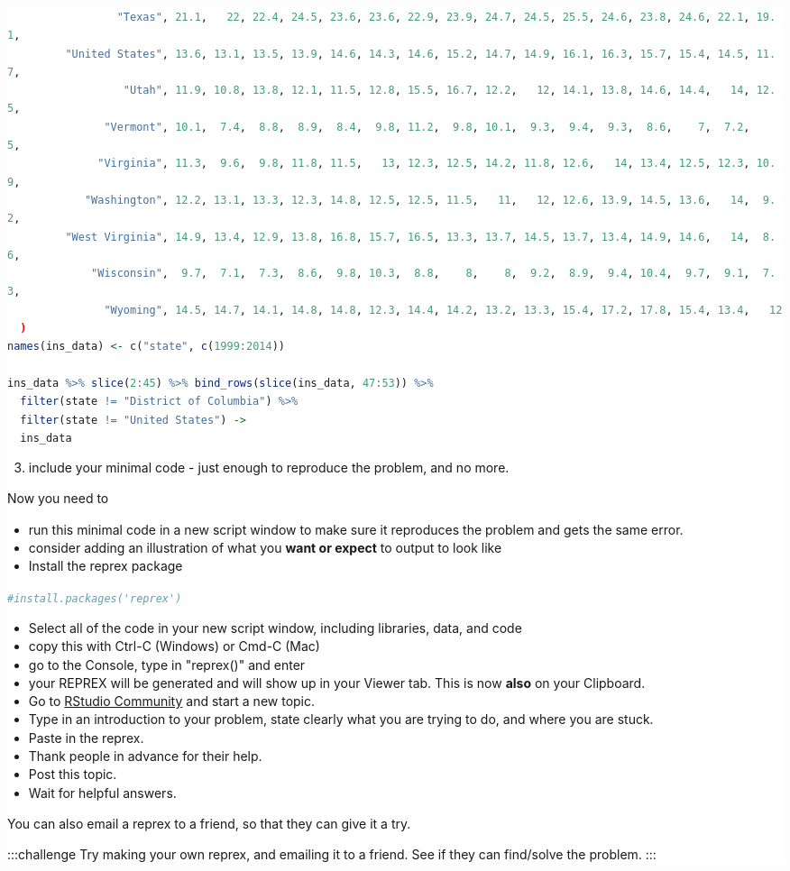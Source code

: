 ```r
                 "Texas", 21.1,   22, 22.4, 24.5, 23.6, 23.6, 22.9, 23.9, 24.7, 24.5, 25.5, 24.6, 23.8, 24.6, 22.1, 19.1,
         "United States", 13.6, 13.1, 13.5, 13.9, 14.6, 14.3, 14.6, 15.2, 14.7, 14.9, 16.1, 16.3, 15.7, 15.4, 14.5, 11.7,
                  "Utah", 11.9, 10.8, 13.8, 12.1, 11.5, 12.8, 15.5, 16.7, 12.2,   12, 14.1, 13.8, 14.6, 14.4,   14, 12.5,
               "Vermont", 10.1,  7.4,  8.8,  8.9,  8.4,  9.8, 11.2,  9.8, 10.1,  9.3,  9.4,  9.3,  8.6,    7,  7.2,    5,
              "Virginia", 11.3,  9.6,  9.8, 11.8, 11.5,   13, 12.3, 12.5, 14.2, 11.8, 12.6,   14, 13.4, 12.5, 12.3, 10.9,
            "Washington", 12.2, 13.1, 13.3, 12.3, 14.8, 12.5, 12.5, 11.5,   11,   12, 12.6, 13.9, 14.5, 13.6,   14,  9.2,
         "West Virginia", 14.9, 13.4, 12.9, 13.8, 16.8, 15.7, 16.5, 13.3, 13.7, 14.5, 13.7, 13.4, 14.9, 14.6,   14,  8.6,
             "Wisconsin",  9.7,  7.1,  7.3,  8.6,  9.8, 10.3,  8.8,    8,    8,  9.2,  8.9,  9.4, 10.4,  9.7,  9.1,  7.3,
               "Wyoming", 14.5, 14.7, 14.1, 14.8, 14.8, 12.3, 14.4, 14.2, 13.2, 13.3, 15.4, 17.2, 17.8, 15.4, 13.4,   12
  )
names(ins_data) <- c("state", c(1999:2014))

ins_data %>% slice(2:45) %>% bind_rows(slice(ins_data, 47:53)) %>%
  filter(state != "District of Columbia") %>% 
  filter(state != "United States") ->
  ins_data
```

</div>


3. include your minimal code - just enough to reproduce the problem, and no more.

Now you need to
- run this minimal code in a new script window to make sure it reproduces the problem and gets the same error.
- consider adding an illustration of what you **want or expect** to output to look like
- Install the reprex package

```r
#install.packages('reprex')
```
- Select all of the code in your new script window, including libraries, data, and code
- copy this with Ctrl-C (Windows) or Cmd-C (Mac)
- go to the Console, type in "reprex()" and enter
- your REPREX will be generated and will show up in your Viewer tab. This is now **also** on your Clipboard.
- Go to [RStudio Community](https://community.rstudio.com) and start a new topic.
- Type in an introduction to your problem, state clearly what you are trying to do, and where you are stuck.
- Paste in the reprex.
- Thank people in advance for their help.
- Post this topic.
- Wait for helpful answers.


You can also email a reprex to a friend, so that they can give it a try.

:::challenge
Try making your own reprex, and emailing it to a friend.
See if they can find/solve the problem.
:::


